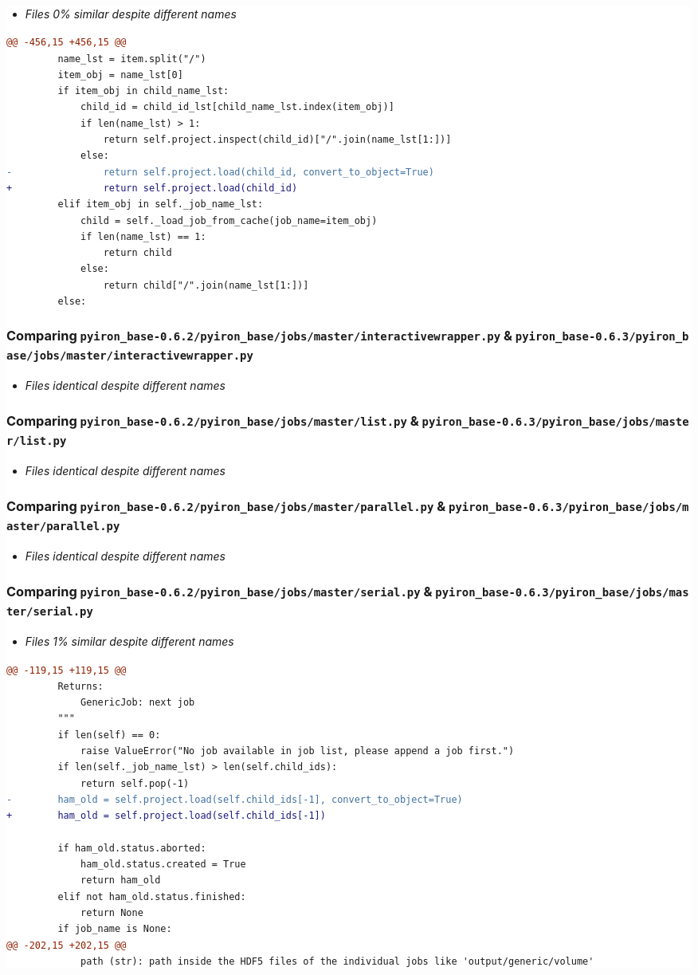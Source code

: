  * *Files 0% similar despite different names*

```diff
@@ -456,15 +456,15 @@
         name_lst = item.split("/")
         item_obj = name_lst[0]
         if item_obj in child_name_lst:
             child_id = child_id_lst[child_name_lst.index(item_obj)]
             if len(name_lst) > 1:
                 return self.project.inspect(child_id)["/".join(name_lst[1:])]
             else:
-                return self.project.load(child_id, convert_to_object=True)
+                return self.project.load(child_id)
         elif item_obj in self._job_name_lst:
             child = self._load_job_from_cache(job_name=item_obj)
             if len(name_lst) == 1:
                 return child
             else:
                 return child["/".join(name_lst[1:])]
         else:
```

### Comparing `pyiron_base-0.6.2/pyiron_base/jobs/master/interactivewrapper.py` & `pyiron_base-0.6.3/pyiron_base/jobs/master/interactivewrapper.py`

 * *Files identical despite different names*

### Comparing `pyiron_base-0.6.2/pyiron_base/jobs/master/list.py` & `pyiron_base-0.6.3/pyiron_base/jobs/master/list.py`

 * *Files identical despite different names*

### Comparing `pyiron_base-0.6.2/pyiron_base/jobs/master/parallel.py` & `pyiron_base-0.6.3/pyiron_base/jobs/master/parallel.py`

 * *Files identical despite different names*

### Comparing `pyiron_base-0.6.2/pyiron_base/jobs/master/serial.py` & `pyiron_base-0.6.3/pyiron_base/jobs/master/serial.py`

 * *Files 1% similar despite different names*

```diff
@@ -119,15 +119,15 @@
         Returns:
             GenericJob: next job
         """
         if len(self) == 0:
             raise ValueError("No job available in job list, please append a job first.")
         if len(self._job_name_lst) > len(self.child_ids):
             return self.pop(-1)
-        ham_old = self.project.load(self.child_ids[-1], convert_to_object=True)
+        ham_old = self.project.load(self.child_ids[-1])
 
         if ham_old.status.aborted:
             ham_old.status.created = True
             return ham_old
         elif not ham_old.status.finished:
             return None
         if job_name is None:
@@ -202,15 +202,15 @@
             path (str): path inside the HDF5 files of the individual jobs like 'output/generic/volume'
```